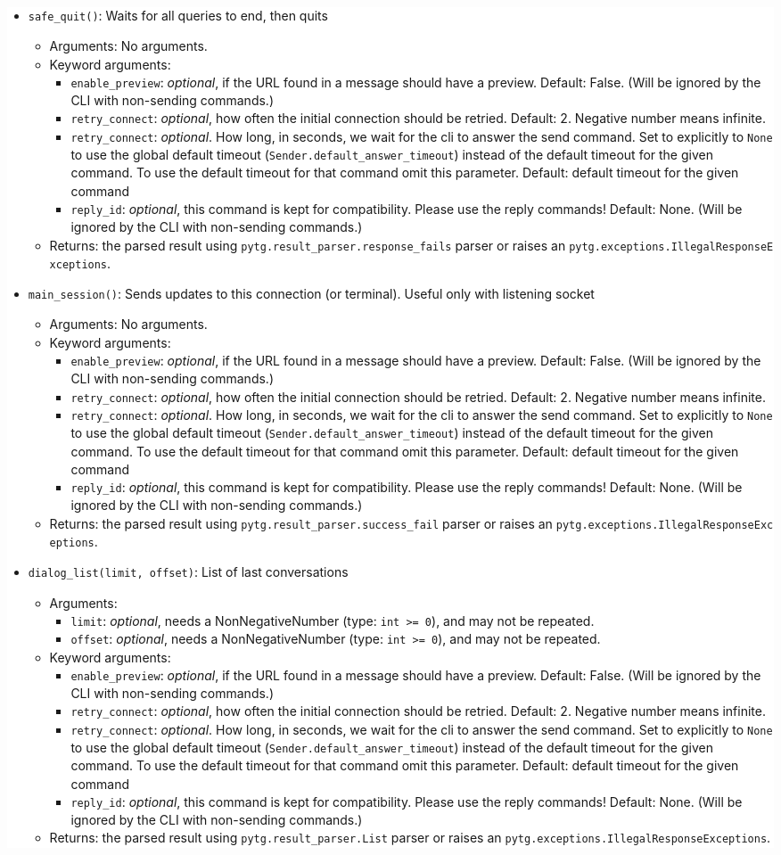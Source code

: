 - `safe_quit()`: Waits for all queries to end, then quits
	- Arguments:
		No arguments.
	- Keyword arguments:
		- `enable_preview`: *optional*, if the URL found in a message should have a preview. Default: False. (Will be ignored by the CLI with non-sending commands.)
		- `retry_connect`: *optional*, how often the initial connection should be retried. Default: 2. Negative number means infinite.
		- `retry_connect`: *optional*. How long, in seconds, we wait for the cli to answer the send command. Set to explicitly to `None` to use the global default timeout (`Sender.default_answer_timeout`) instead of the default timeout for the given command. To use the default timeout for that command omit this parameter. Default: default timeout for the given command
		- `reply_id`: *optional*, this command is kept for compatibility. Please use the reply commands! Default: None. (Will be ignored by the CLI with non-sending commands.)
	- Returns:
		the parsed result using `pytg.result_parser.response_fails` parser or raises an `pytg.exceptions.IllegalResponseExceptions`.

- `main_session()`: Sends updates to this connection (or terminal). Useful only with listening socket
	- Arguments:
		No arguments.
	- Keyword arguments:
		- `enable_preview`: *optional*, if the URL found in a message should have a preview. Default: False. (Will be ignored by the CLI with non-sending commands.)
		- `retry_connect`: *optional*, how often the initial connection should be retried. Default: 2. Negative number means infinite.
		- `retry_connect`: *optional*. How long, in seconds, we wait for the cli to answer the send command. Set to explicitly to `None` to use the global default timeout (`Sender.default_answer_timeout`) instead of the default timeout for the given command. To use the default timeout for that command omit this parameter. Default: default timeout for the given command
		- `reply_id`: *optional*, this command is kept for compatibility. Please use the reply commands! Default: None. (Will be ignored by the CLI with non-sending commands.)
	- Returns:
		the parsed result using `pytg.result_parser.success_fail` parser or raises an `pytg.exceptions.IllegalResponseExceptions`.

- `dialog_list(limit, offset)`: List of last conversations
	- Arguments:
		- `limit`: *optional*, needs a NonNegativeNumber (type: `int >= 0`), and may not be repeated.
		- `offset`: *optional*, needs a NonNegativeNumber (type: `int >= 0`), and may not be repeated.
	- Keyword arguments:
		- `enable_preview`: *optional*, if the URL found in a message should have a preview. Default: False. (Will be ignored by the CLI with non-sending commands.)
		- `retry_connect`: *optional*, how often the initial connection should be retried. Default: 2. Negative number means infinite.
		- `retry_connect`: *optional*. How long, in seconds, we wait for the cli to answer the send command. Set to explicitly to `None` to use the global default timeout (`Sender.default_answer_timeout`) instead of the default timeout for the given command. To use the default timeout for that command omit this parameter. Default: default timeout for the given command
		- `reply_id`: *optional*, this command is kept for compatibility. Please use the reply commands! Default: None. (Will be ignored by the CLI with non-sending commands.)
	- Returns:
		the parsed result using `pytg.result_parser.List` parser or raises an `pytg.exceptions.IllegalResponseExceptions`.
